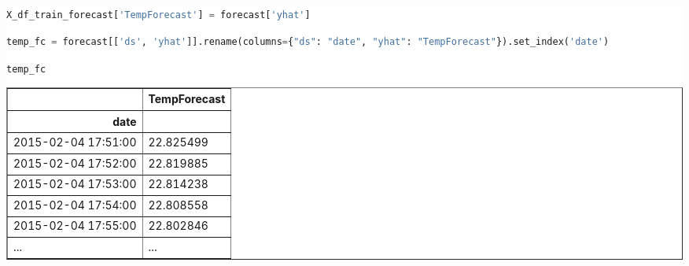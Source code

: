

```python
X_df_train_forecast['TempForecast'] = forecast['yhat']
```


```python
temp_fc = forecast[['ds', 'yhat']].rename(columns={"ds": "date", "yhat": "TempForecast"}).set_index('date')
```


```python
temp_fc
```




<div>
<style scoped>
    .dataframe tbody tr th:only-of-type {
        vertical-align: middle;
    }

    .dataframe tbody tr th {
        vertical-align: top;
    }

    .dataframe thead th {
        text-align: right;
    }
</style>
<table border="1" class="dataframe">
  <thead>
    <tr style="text-align: right;">
      <th></th>
      <th>TempForecast</th>
    </tr>
    <tr>
      <th>date</th>
      <th></th>
    </tr>
  </thead>
  <tbody>
    <tr>
      <td>2015-02-04 17:51:00</td>
      <td>22.825499</td>
    </tr>
    <tr>
      <td>2015-02-04 17:52:00</td>
      <td>22.819885</td>
    </tr>
    <tr>
      <td>2015-02-04 17:53:00</td>
      <td>22.814238</td>
    </tr>
    <tr>
      <td>2015-02-04 17:54:00</td>
      <td>22.808558</td>
    </tr>
    <tr>
      <td>2015-02-04 17:55:00</td>
      <td>22.802846</td>
    </tr>
    <tr>
      <td>...</td>
      <td>...</td>
    </tr>

[occupancy]: https://archive.ics.uci.edu/ml/datasets/Occupancy+Detection+